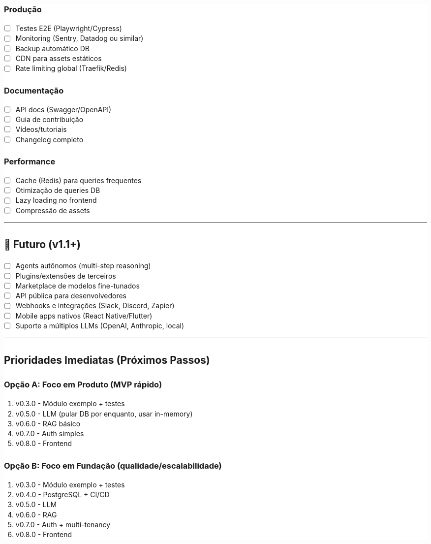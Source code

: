 ### Produção
- [ ] Testes E2E (Playwright/Cypress)
- [ ] Monitoring (Sentry, Datadog ou similar)
- [ ] Backup automático DB
- [ ] CDN para assets estáticos
- [ ] Rate limiting global (Traefik/Redis)

### Documentação
- [ ] API docs (Swagger/OpenAPI)
- [ ] Guia de contribuição
- [ ] Vídeos/tutoriais
- [ ] Changelog completo

### Performance
- [ ] Cache (Redis) para queries frequentes
- [ ] Otimização de queries DB
- [ ] Lazy loading no frontend
- [ ] Compressão de assets

---

## 🔮 Futuro (v1.1+)
- [ ] Agents autônomos (multi-step reasoning)
- [ ] Plugins/extensões de terceiros
- [ ] Marketplace de modelos fine-tunados
- [ ] API pública para desenvolvedores
- [ ] Webhooks e integrações (Slack, Discord, Zapier)
- [ ] Mobile apps nativos (React Native/Flutter)
- [ ] Suporte a múltiplos LLMs (OpenAI, Anthropic, local)

---

## Prioridades Imediatas (Próximos Passos)

### Opção A: Foco em Produto (MVP rápido)
1. v0.3.0 - Módulo exemplo + testes
2. v0.5.0 - LLM (pular DB por enquanto, usar in-memory)
3. v0.6.0 - RAG básico
4. v0.7.0 - Auth simples
5. v0.8.0 - Frontend

### Opção B: Foco em Fundação (qualidade/escalabilidade)
1. v0.3.0 - Módulo exemplo + testes
2. v0.4.0 - PostgreSQL + CI/CD
3. v0.5.0 - LLM
4. v0.6.0 - RAG
5. v0.7.0 - Auth + multi-tenancy
6. v0.8.0 - Frontend
